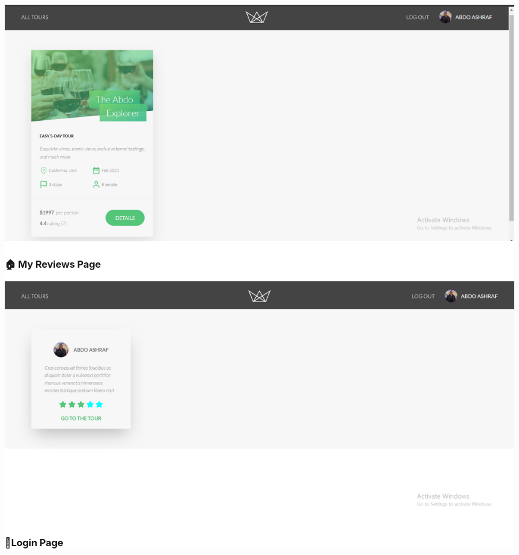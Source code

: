 ![Booked Page](./public/QQ.png)

### 🏠 My Reviews Page

![ My Reviews Page](./public/RR.png)

### 🔑Login Page
